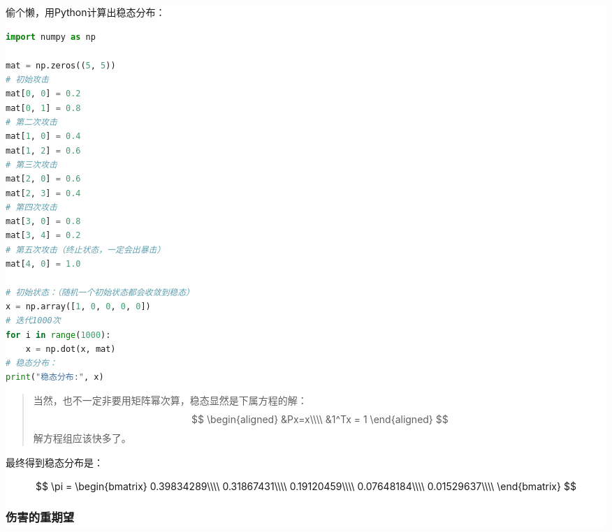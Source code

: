 偷个懒，用Python计算出稳态分布：

```python
import numpy as np

mat = np.zeros((5, 5))
# 初始攻击
mat[0, 0] = 0.2
mat[0, 1] = 0.8
# 第二次攻击
mat[1, 0] = 0.4
mat[1, 2] = 0.6
# 第三次攻击
mat[2, 0] = 0.6
mat[2, 3] = 0.4
# 第四次攻击
mat[3, 0] = 0.8
mat[3, 4] = 0.2
# 第五次攻击（终止状态，一定会出暴击）
mat[4, 0] = 1.0

# 初始状态：（随机一个初始状态都会收敛到稳态）
x = np.array([1, 0, 0, 0, 0])
# 迭代1000次
for i in range(1000):
    x = np.dot(x, mat)
# 稳态分布：
print("稳态分布:", x)
```

> 当然，也不一定非要用矩阵幂次算，稳态显然是下属方程的解：
> $$
> \begin{aligned}
> &Px=x\\\\
> &1^Tx = 1
> \end{aligned}
> $$
> 解方程组应该快多了。

最终得到稳态分布是：

$$
\pi = \begin{bmatrix}
0.39834289\\\\
0.31867431\\\\
0.19120459\\\\
0.07648184\\\\
0.01529637\\\\
\end{bmatrix}
$$

### 伤害的重期望
